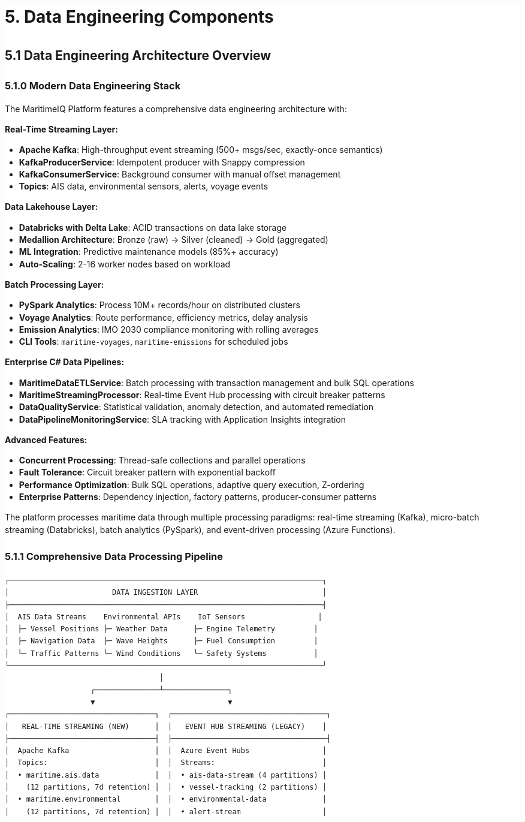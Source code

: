 # 5. Data Engineering Components

## 5.1 Data Engineering Architecture Overview

### 5.1.0 Modern Data Engineering Stack

The MaritimeIQ Platform features a comprehensive data engineering architecture with:

**Real-Time Streaming Layer:**
- **Apache Kafka**: High-throughput event streaming (500+ msgs/sec, exactly-once semantics)
- **KafkaProducerService**: Idempotent producer with Snappy compression
- **KafkaConsumerService**: Background consumer with manual offset management
- **Topics**: AIS data, environmental sensors, alerts, voyage events

**Data Lakehouse Layer:**
- **Databricks with Delta Lake**: ACID transactions on data lake storage
- **Medallion Architecture**: Bronze (raw) → Silver (cleaned) → Gold (aggregated)
- **ML Integration**: Predictive maintenance models (85%+ accuracy)
- **Auto-Scaling**: 2-16 worker nodes based on workload

**Batch Processing Layer:**
- **PySpark Analytics**: Process 10M+ records/hour on distributed clusters
- **Voyage Analytics**: Route performance, efficiency metrics, delay analysis
- **Emission Analytics**: IMO 2030 compliance monitoring with rolling averages
- **CLI Tools**: `maritime-voyages`, `maritime-emissions` for scheduled jobs

**Enterprise C# Data Pipelines:**
- **MaritimeDataETLService**: Batch processing with transaction management and bulk SQL operations
- **MaritimeStreamingProcessor**: Real-time Event Hub processing with circuit breaker patterns
- **DataQualityService**: Statistical validation, anomaly detection, and automated remediation
- **DataPipelineMonitoringService**: SLA tracking with Application Insights integration

**Advanced Features:**
- **Concurrent Processing**: Thread-safe collections and parallel operations
- **Fault Tolerance**: Circuit breaker pattern with exponential backoff
- **Performance Optimization**: Bulk SQL operations, adaptive query execution, Z-ordering
- **Enterprise Patterns**: Dependency injection, factory patterns, producer-consumer patterns

The platform processes maritime data through multiple processing paradigms: real-time streaming (Kafka), micro-batch streaming (Databricks), batch analytics (PySpark), and event-driven processing (Azure Functions).

### 5.1.1 Comprehensive Data Processing Pipeline

```
┌─────────────────────────────────────────────────────────────────────────┐
│                        DATA INGESTION LAYER                             │
├─────────────────────────────────────────────────────────────────────────┤
│  AIS Data Streams    Environmental APIs    IoT Sensors                 │
│  ├─ Vessel Positions ├─ Weather Data      ├─ Engine Telemetry         │
│  ├─ Navigation Data  ├─ Wave Heights      ├─ Fuel Consumption         │
│  └─ Traffic Patterns └─ Wind Conditions   └─ Safety Systems           │
└─────────────────────────────────────────────────────────────────────────┘
                                    │
                    ┌───────────────┴───────────────┐
                    ▼                               ▼
┌──────────────────────────────────┐  ┌────────────────────────────────────┐
│   REAL-TIME STREAMING (NEW)      │  │   EVENT HUB STREAMING (LEGACY)    │
├──────────────────────────────────┤  ├────────────────────────────────────┤
│  Apache Kafka                    │  │  Azure Event Hubs                 │
│  Topics:                         │  │  Streams:                         │
│  • maritime.ais.data             │  │  • ais-data-stream (4 partitions) │
│    (12 partitions, 7d retention) │  │  • vessel-tracking (2 partitions) │
│  • maritime.environmental        │  │  • environmental-data             │
│    (12 partitions, 7d retention) │  │  • alert-stream                   │
```